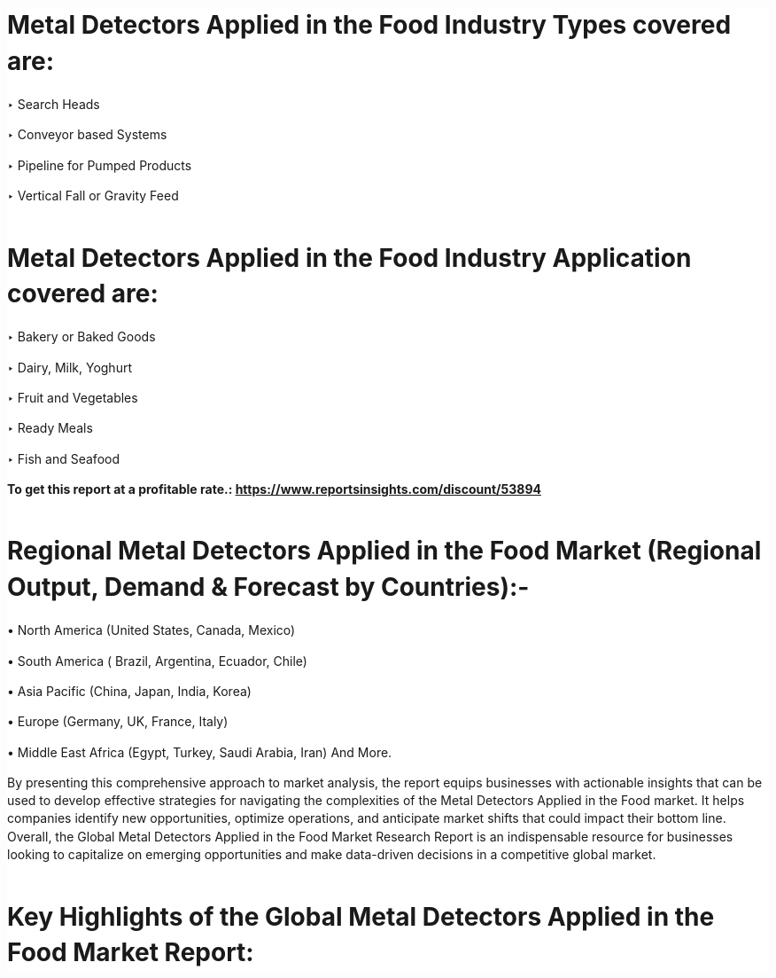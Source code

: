 </tr>
</table>

# <strong>Metal Detectors Applied in the Food Industry Types covered are:</strong>

‣ Search Heads

‣ Conveyor based Systems

‣ Pipeline for Pumped Products

‣ Vertical Fall or Gravity Feed

# <strong>Metal Detectors Applied in the Food Industry Application covered are:</strong>

‣ Bakery or Baked Goods

‣ Dairy, Milk, Yoghurt

‣ Fruit and Vegetables

‣ Ready Meals

‣ Fish and Seafood

<strong>To get this report at a profitable rate.: <a href=https://www.reportsinsights.com/discount/53894>https://www.reportsinsights.com/discount/53894</a></strong></font>

# <strong>Regional Metal Detectors Applied in the Food Market (Regional Output, Demand &amp; Forecast by Countries):-</strong>

• North America (United States, Canada, Mexico)

• South America ( Brazil, Argentina, Ecuador, Chile)

• Asia Pacific (China, Japan, India, Korea)

• Europe (Germany, UK, France, Italy)

• Middle East Africa (Egypt, Turkey, Saudi Arabia, Iran) And More.

By presenting this comprehensive approach to market analysis, the report equips businesses with actionable insights that can be used to develop effective strategies for navigating the complexities of the Metal Detectors Applied in the Food market. It helps companies identify new opportunities, optimize operations, and anticipate market shifts that could impact their bottom line. Overall, the Global Metal Detectors Applied in the Food Market Research Report is an indispensable resource for businesses looking to capitalize on emerging opportunities and make data-driven decisions in a competitive global market.

# <strong>Key Highlights of the Global Metal Detectors Applied in the Food Market Report:</strong>
